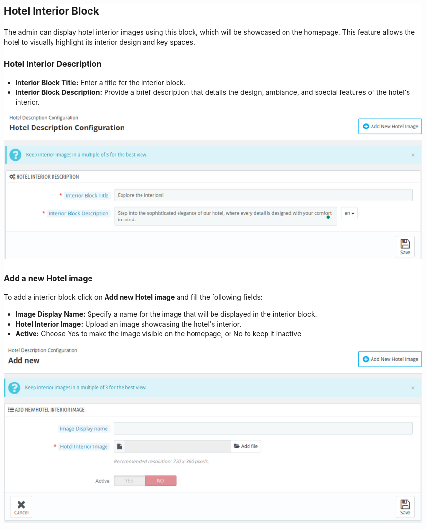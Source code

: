 
## Hotel Interior Block

The admin can display hotel interior images using this block, which will be showcased on the homepage. This feature allows the hotel to visually highlight its interior design and key spaces.

### Hotel Interior Description

- **Interior Block Title:** Enter a title for the interior block.
- **Interior Block Description:** Provide a brief description that details the design, ambiance, and special features of the hotel's interior.

![interior block!](./hotel_interior.png)

### Add a new Hotel image

To add a interior block click on **Add new Hotel image** and fill the following fields:

- **Image Display Name:** Specify a name for the image that will be displayed in the interior block.
- **Hotel Interior Image:** Upload an image showcasing the hotel's interior.
- **Active:** Choose Yes to make the image visible on the homepage, or No to keep it inactive.

![Add new image!](./add_new_image.png)
